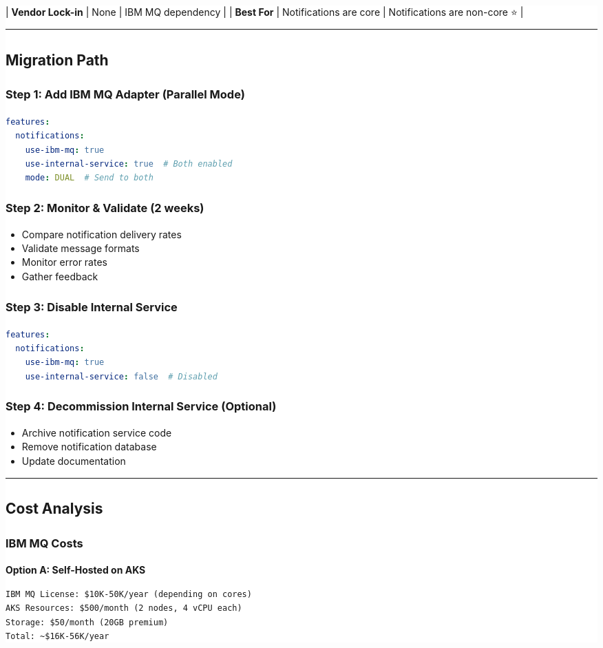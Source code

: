 | **Vendor Lock-in** | None | IBM MQ dependency |
| **Best For** | Notifications are core | Notifications are non-core ⭐ |

---

## Migration Path

### Step 1: Add IBM MQ Adapter (Parallel Mode)

```yaml
features:
  notifications:
    use-ibm-mq: true
    use-internal-service: true  # Both enabled
    mode: DUAL  # Send to both
```

### Step 2: Monitor & Validate (2 weeks)

- Compare notification delivery rates
- Validate message formats
- Monitor error rates
- Gather feedback

### Step 3: Disable Internal Service

```yaml
features:
  notifications:
    use-ibm-mq: true
    use-internal-service: false  # Disabled
```

### Step 4: Decommission Internal Service (Optional)

- Archive notification service code
- Remove notification database
- Update documentation

---

## Cost Analysis

### IBM MQ Costs

**Option A: Self-Hosted on AKS**
```
IBM MQ License: $10K-50K/year (depending on cores)
AKS Resources: $500/month (2 nodes, 4 vCPU each)
Storage: $50/month (20GB premium)
Total: ~$16K-56K/year
```
